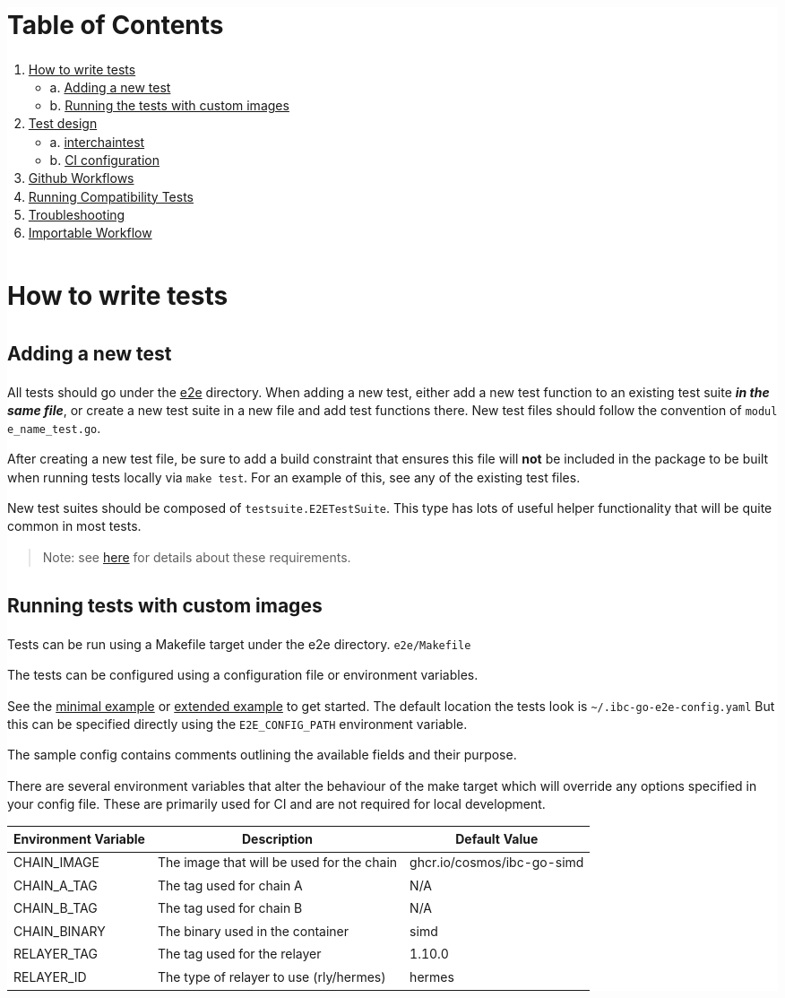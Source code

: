 # Table of Contents

1. [How to write tests](#how-to-write-tests)
    - a. [Adding a new test](#adding-a-new-test)
    - b. [Running the tests with custom images](#running-tests-with-custom-images)
2. [Test design](#test-design)
   - a. [interchaintest](#interchaintest)
   - b. [CI configuration](#ci-configuration)
3. [Github Workflows](#github-workflows)
4. [Running Compatibility Tests](#running-compatibility-tests)
5. [Troubleshooting](#troubleshooting)
6. [Importable Workflow](#importable-workflow)

# How to write tests

## Adding a new test

All tests should go under the [e2e](https://github.com/cosmos/ibc-go/tree/main/e2e) directory. When adding a new test, either add a new test function
to an existing test suite ***in the same file***, or create a new test suite in a new file and add test functions there.
New test files should follow the convention of `module_name_test.go`.

After creating a new test file, be sure to add a build constraint that ensures this file will **not** be included in the package to be built when
running tests locally via `make test`. For an example of this, see any of the existing test files.

New test suites should be composed of `testsuite.E2ETestSuite`. This type has lots of useful helper functionality that will
be quite common in most tests.

> Note: see [here](#how-tests-are-run) for details about these requirements.

## Running tests with custom images

Tests can be run using a Makefile target under the e2e directory. `e2e/Makefile`

The tests can be configured using a configuration file or environment variables.

See the [minimal example](./sample.config.yaml) or [extended example](./sample.config.extended.yaml) to get started. The default location the tests look is `~/.ibc-go-e2e-config.yaml`
But this can be specified directly using the `E2E_CONFIG_PATH` environment variable.

The sample config contains comments outlining the available fields and their purpose.

There are several environment variables that alter the behaviour of the make target which will override any
options specified in your config file. These are primarily used for CI and are not required for local development.

| Environment Variable | Description                               | Default Value               |
|----------------------|-------------------------------------------|-----------------------------|
| CHAIN_IMAGE          | The image that will be used for the chain | ghcr.io/cosmos/ibc-go-simd  |
| CHAIN_A_TAG          | The tag used for chain A                  | N/A                         |
| CHAIN_B_TAG          | The tag used for chain B                  | N/A                         |
| CHAIN_BINARY         | The binary used in the container          | simd                        |
| RELAYER_TAG          | The tag used for the relayer              | 1.10.0                      |
| RELAYER_ID           | The type of relayer to use (rly/hermes)   | hermes                      |
